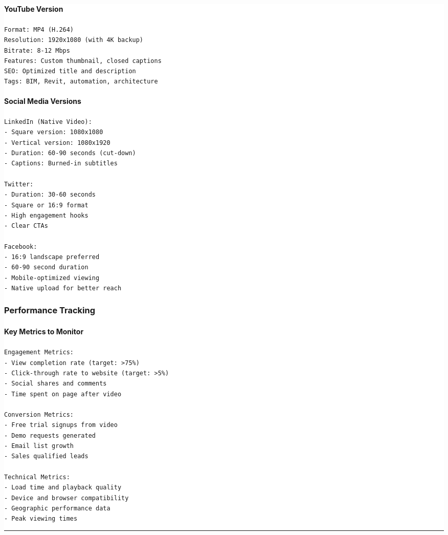 #### YouTube Version
```
Format: MP4 (H.264)
Resolution: 1920x1080 (with 4K backup)
Bitrate: 8-12 Mbps
Features: Custom thumbnail, closed captions
SEO: Optimized title and description
Tags: BIM, Revit, automation, architecture
```

#### Social Media Versions
```
LinkedIn (Native Video):
- Square version: 1080x1080
- Vertical version: 1080x1920
- Duration: 60-90 seconds (cut-down)
- Captions: Burned-in subtitles

Twitter:
- Duration: 30-60 seconds
- Square or 16:9 format
- High engagement hooks
- Clear CTAs

Facebook:
- 16:9 landscape preferred
- 60-90 second duration
- Mobile-optimized viewing
- Native upload for better reach
```

### Performance Tracking

#### Key Metrics to Monitor
```
Engagement Metrics:
- View completion rate (target: >75%)
- Click-through rate to website (target: >5%)
- Social shares and comments
- Time spent on page after video

Conversion Metrics:
- Free trial signups from video
- Demo requests generated
- Email list growth
- Sales qualified leads

Technical Metrics:
- Load time and playback quality
- Device and browser compatibility
- Geographic performance data
- Peak viewing times
```

---